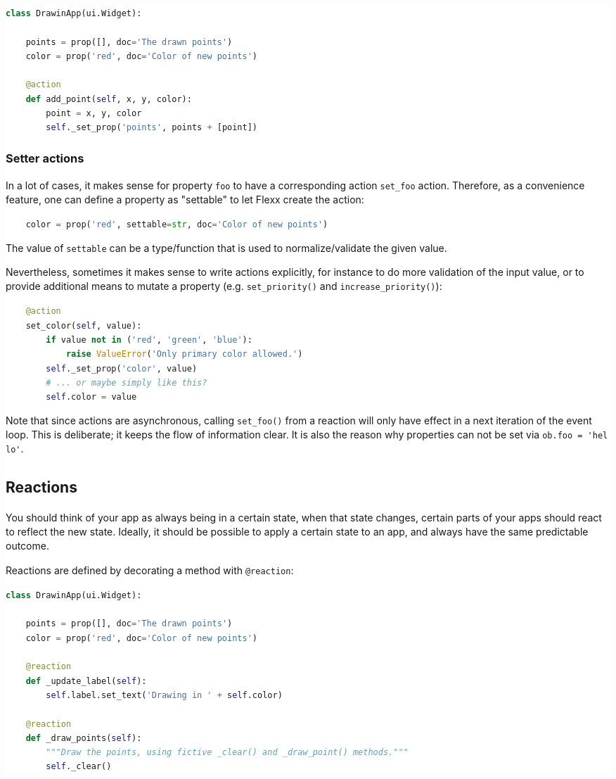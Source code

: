 ```py
class DrawinApp(ui.Widget):
    
    points = prop([], doc='The drawn points')
    color = prop('red', doc='Color of new points')
    
    @action
    def add_point(self, x, y, color):
        point = x, y, color
        self._set_prop('points', points + [point])
```

### Setter actions

In a lot of cases, it makes sense for property `foo` to have a
corresponding action `set_foo` action. Therefore, as a convenience
feature, one can define a property as "settable" to let Flexx create
the action:

```py
    color = prop('red', settable=str, doc='Color of new points')
```

The value of ``settable`` can be a type/function that is used to normalize/validate the given value.

Nevertheless, sometimes it makes sense to write actions explicitly, for instance to
do more validation of the input value, or to provide additional means
to mutate a property (e.g. ``set_priority()`` and ``increase_priority()``):

```py
    @action
    set_color(self, value):
        if value not in ('red', 'green', 'blue'):
            raise ValueError('Only primary color allowed.')
        self._set_prop('color', value)
        # ... or maybe simply like this?
        self.color = value
```

Note that since actions are asynchronous, calling `set_foo()` from a
reaction will only have effect in a next iteration of the event loop.
This is deliberate; it keeps the flow of information clear. It is also
the reason why properties can not be set via `ob.foo = 'hello'`.


## Reactions

You should think of your app as always being in a certain state, when
that state changes, certain parts of your apps should react to reflect
the new state. Ideally, it should be possible to apply a certain state to an app,
and always have the same predictable outcome.

Reactions are defined by decorating a method with `@reaction`:

``` py
class DrawinApp(ui.Widget):

    points = prop([], doc='The drawn points')
    color = prop('red', doc='Color of new points')

    @reaction
    def _update_label(self):
        self.label.set_text('Drawing in ' + self.color)
    
    @reaction
    def _draw_points(self):
        """Draw the points, using fictive _clear() and _draw_point() methods."""
        self._clear()
```